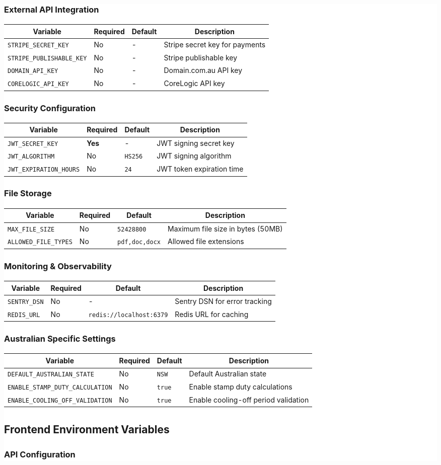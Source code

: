 ### External API Integration

| Variable | Required | Default | Description |
|----------|----------|---------|-------------|
| `STRIPE_SECRET_KEY` | No | - | Stripe secret key for payments |
| `STRIPE_PUBLISHABLE_KEY` | No | - | Stripe publishable key |
| `DOMAIN_API_KEY` | No | - | Domain.com.au API key |
| `CORELOGIC_API_KEY` | No | - | CoreLogic API key |

### Security Configuration

| Variable | Required | Default | Description |
|----------|----------|---------|-------------|
| `JWT_SECRET_KEY` | **Yes** | - | JWT signing secret key |
| `JWT_ALGORITHM` | No | `HS256` | JWT signing algorithm |
| `JWT_EXPIRATION_HOURS` | No | `24` | JWT token expiration time |

### File Storage

| Variable | Required | Default | Description |
|----------|----------|---------|-------------|
| `MAX_FILE_SIZE` | No | `52428800` | Maximum file size in bytes (50MB) |
| `ALLOWED_FILE_TYPES` | No | `pdf,doc,docx` | Allowed file extensions |

### Monitoring & Observability

| Variable | Required | Default | Description |
|----------|----------|---------|-------------|
| `SENTRY_DSN` | No | - | Sentry DSN for error tracking |
| `REDIS_URL` | No | `redis://localhost:6379` | Redis URL for caching |

### Australian Specific Settings

| Variable | Required | Default | Description |
|----------|----------|---------|-------------|
| `DEFAULT_AUSTRALIAN_STATE` | No | `NSW` | Default Australian state |
| `ENABLE_STAMP_DUTY_CALCULATION` | No | `true` | Enable stamp duty calculations |
| `ENABLE_COOLING_OFF_VALIDATION` | No | `true` | Enable cooling-off period validation |

## Frontend Environment Variables

### API Configuration
